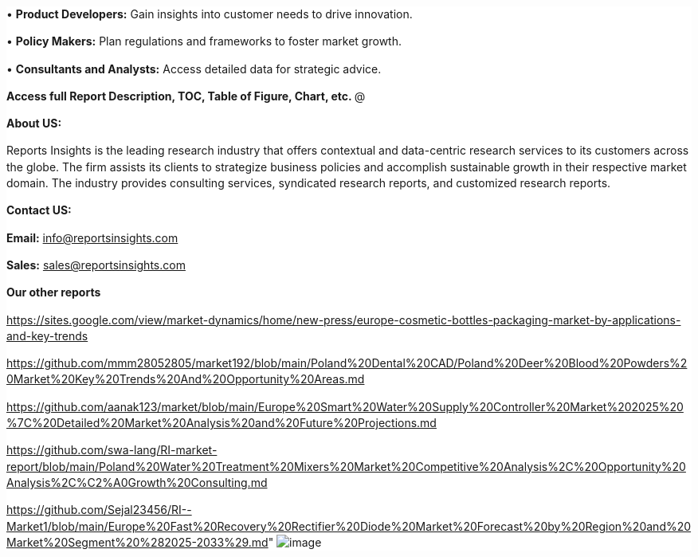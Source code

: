 • <strong>Product Developers:</strong> Gain insights into customer needs to drive innovation.

• <strong>Policy Makers:</strong> Plan regulations and frameworks to foster market growth.

• <strong>Consultants and Analysts:</strong> Access detailed data for strategic advice.
</ul>
<strong>Access full Report Description, TOC, Table of Figure, Chart, etc. </strong>@  <a href= style=color:#0000ff;></a></font>

<strong><strong>About US</strong>:</strong>

Reports Insights is the leading research industry that offers contextual and data-centric research services to its customers across the globe. The firm assists its clients to strategize business policies and accomplish sustainable growth in their respective market domain. The industry provides consulting services, syndicated research reports, and customized research reports.

<strong>Contact US:</strong>

<p class=""""><b>Email:</b> <a href=mailto:info@reportsinsights.com>info@reportsinsights.com</a></p>
<p class=""""><b>Sales:</b> <a href=mailto:sales@reportsinsights.com>sales@reportsinsights.com</a></p>

<strong>Our other reports</strong>

<a href=https://sites.google.com/view/market-dynamics/home/new-press/europe-cosmetic-bottles-packaging-market-by-applications-and-key-trends>https://sites.google.com/view/market-dynamics/home/new-press/europe-cosmetic-bottles-packaging-market-by-applications-and-key-trends</a>

<a href=https://github.com/mmm28052805/market192/blob/main/Poland%20Dental%20CAD/Poland%20Deer%20Blood%20Powders%20Market%20Key%20Trends%20And%20Opportunity%20Areas.md>https://github.com/mmm28052805/market192/blob/main/Poland%20Dental%20CAD/Poland%20Deer%20Blood%20Powders%20Market%20Key%20Trends%20And%20Opportunity%20Areas.md</a>

<a href=https://github.com/aanak123/market/blob/main/Europe%20Smart%20Water%20Supply%20Controller%20Market%202025%20%7C%20Detailed%20Market%20Analysis%20and%20Future%20Projections.md>https://github.com/aanak123/market/blob/main/Europe%20Smart%20Water%20Supply%20Controller%20Market%202025%20%7C%20Detailed%20Market%20Analysis%20and%20Future%20Projections.md</a>

<a href=https://github.com/swa-lang/RI-market-report/blob/main/Poland%20Water%20Treatment%20Mixers%20Market%20Competitive%20Analysis%2C%20Opportunity%20Analysis%2C%C2%A0Growth%20Consulting.md>https://github.com/swa-lang/RI-market-report/blob/main/Poland%20Water%20Treatment%20Mixers%20Market%20Competitive%20Analysis%2C%20Opportunity%20Analysis%2C%C2%A0Growth%20Consulting.md</a>

<a href=https://github.com/Sejal23456/RI--Market1/blob/main/Europe%20Fast%20Recovery%20Rectifier%20Diode%20Market%20Forecast%20by%20Region%20and%20Market%20Segment%20%282025-2033%29.md>https://github.com/Sejal23456/RI--Market1/blob/main/Europe%20Fast%20Recovery%20Rectifier%20Diode%20Market%20Forecast%20by%20Region%20and%20Market%20Segment%20%282025-2033%29.md</a>"
![image](https://github.com/user-attachments/assets/b97e9c05-2773-452d-9e67-cb71f9cb92ce)
